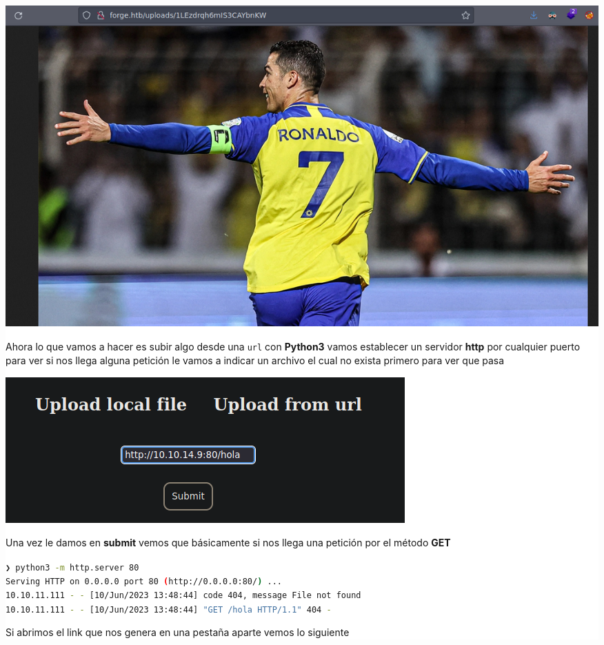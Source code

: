 ![](/assets/images/htb-writeup-forge/web7.png)

Ahora lo que vamos a hacer es subir algo desde una `url` con **Python3** vamos establecer un servidor **http** por cualquier puerto para ver si nos llega alguna petición le vamos a indicar un archivo el cual no exista primero para ver que pasa

![](/assets/images/htb-writeup-forge/web8.png)

Una vez le damos en **submit** vemos que básicamente si nos llega una petición por el método **GET**

```bash
❯ python3 -m http.server 80
Serving HTTP on 0.0.0.0 port 80 (http://0.0.0.0:80/) ...
10.10.11.111 - - [10/Jun/2023 13:48:44] code 404, message File not found
10.10.11.111 - - [10/Jun/2023 13:48:44] "GET /hola HTTP/1.1" 404 -
```

Si abrimos el link que nos genera en una pestaña aparte vemos lo siguiente

